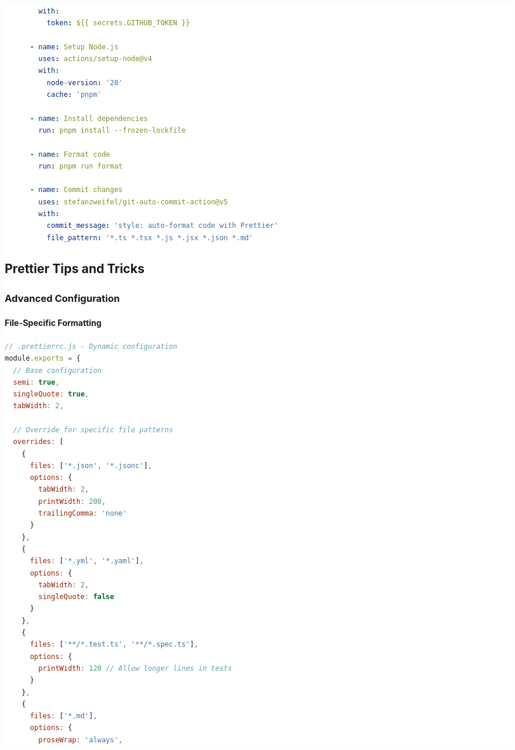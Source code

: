 ```yaml
        with:
          token: ${{ secrets.GITHUB_TOKEN }}
          
      - name: Setup Node.js
        uses: actions/setup-node@v4
        with:
          node-version: '20'
          cache: 'pnpm'
          
      - name: Install dependencies
        run: pnpm install --frozen-lockfile
        
      - name: Format code
        run: pnpm run format
        
      - name: Commit changes
        uses: stefanzweifel/git-auto-commit-action@v5
        with:
          commit_message: 'style: auto-format code with Prettier'
          file_pattern: '*.ts *.tsx *.js *.jsx *.json *.md'
```

## Prettier Tips and Tricks

### Advanced Configuration

#### File-Specific Formatting
```javascript
// .prettierrc.js - Dynamic configuration
module.exports = {
  // Base configuration
  semi: true,
  singleQuote: true,
  tabWidth: 2,
  
  // Override for specific file patterns
  overrides: [
    {
      files: ['*.json', '*.jsonc'],
      options: {
        tabWidth: 2,
        printWidth: 200,
        trailingComma: 'none'
      }
    },
    {
      files: ['*.yml', '*.yaml'],
      options: {
        tabWidth: 2,
        singleQuote: false
      }
    },
    {
      files: ['**/*.test.ts', '**/*.spec.ts'],
      options: {
        printWidth: 120 // Allow longer lines in tests
      }
    },
    {
      files: ['*.md'],
      options: {
        proseWrap: 'always',
```